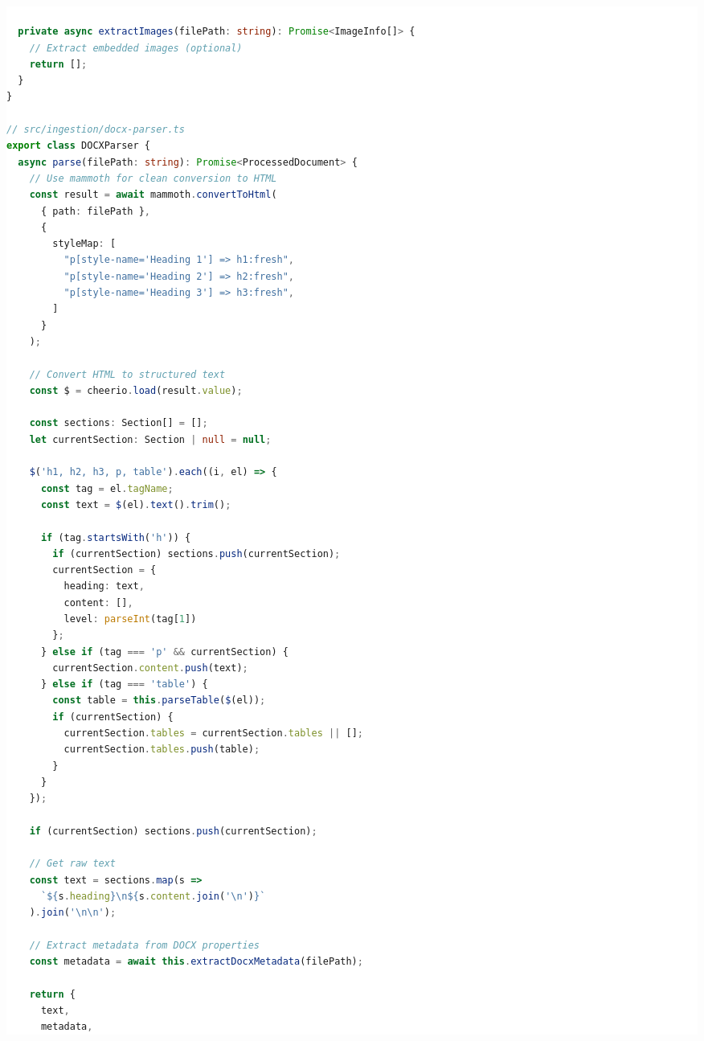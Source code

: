```typescript

  private async extractImages(filePath: string): Promise<ImageInfo[]> {
    // Extract embedded images (optional)
    return [];
  }
}

// src/ingestion/docx-parser.ts
export class DOCXParser {
  async parse(filePath: string): Promise<ProcessedDocument> {
    // Use mammoth for clean conversion to HTML
    const result = await mammoth.convertToHtml(
      { path: filePath },
      {
        styleMap: [
          "p[style-name='Heading 1'] => h1:fresh",
          "p[style-name='Heading 2'] => h2:fresh",
          "p[style-name='Heading 3'] => h3:fresh",
        ]
      }
    );

    // Convert HTML to structured text
    const $ = cheerio.load(result.value);

    const sections: Section[] = [];
    let currentSection: Section | null = null;

    $('h1, h2, h3, p, table').each((i, el) => {
      const tag = el.tagName;
      const text = $(el).text().trim();

      if (tag.startsWith('h')) {
        if (currentSection) sections.push(currentSection);
        currentSection = {
          heading: text,
          content: [],
          level: parseInt(tag[1])
        };
      } else if (tag === 'p' && currentSection) {
        currentSection.content.push(text);
      } else if (tag === 'table') {
        const table = this.parseTable($(el));
        if (currentSection) {
          currentSection.tables = currentSection.tables || [];
          currentSection.tables.push(table);
        }
      }
    });

    if (currentSection) sections.push(currentSection);

    // Get raw text
    const text = sections.map(s =>
      `${s.heading}\n${s.content.join('\n')}`
    ).join('\n\n');

    // Extract metadata from DOCX properties
    const metadata = await this.extractDocxMetadata(filePath);

    return {
      text,
      metadata,
```